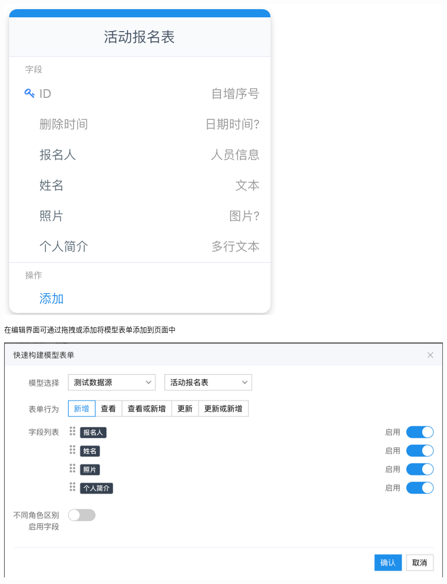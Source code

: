 ![image.png](/img/页面设计/普通页面设计/模型组件/form-model.png)

在编辑界面可通过拖拽或添加将模型表单添加到页面中

![image.png](/img/页面设计/普通页面设计/模型组件/model-form-add.png)
